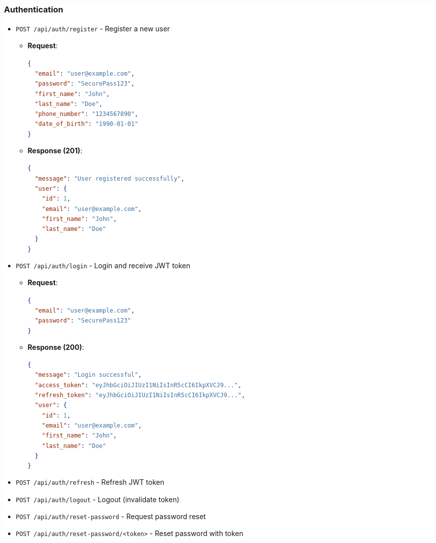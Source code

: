 ### Authentication

- `POST /api/auth/register` - Register a new user
  - **Request**: 
    ```json
    {
      "email": "user@example.com",
      "password": "SecurePass123",
      "first_name": "John",
      "last_name": "Doe",
      "phone_number": "1234567890",
      "date_of_birth": "1990-01-01"
    }
    ```
  - **Response (201)**: 
    ```json
    {
      "message": "User registered successfully",
      "user": {
        "id": 1,
        "email": "user@example.com",
        "first_name": "John",
        "last_name": "Doe"
      }
    }
    ```

- `POST /api/auth/login` - Login and receive JWT token
  - **Request**: 
    ```json
    {
      "email": "user@example.com",
      "password": "SecurePass123"
    }
    ```
  - **Response (200)**: 
    ```json
    {
      "message": "Login successful",
      "access_token": "eyJhbGciOiJIUzI1NiIsInR5cCI6IkpXVCJ9...",
      "refresh_token": "eyJhbGciOiJIUzI1NiIsInR5cCI6IkpXVCJ9...",
      "user": {
        "id": 1,
        "email": "user@example.com",
        "first_name": "John",
        "last_name": "Doe"
      }
    }
    ```

- `POST /api/auth/refresh` - Refresh JWT token
- `POST /api/auth/logout` - Logout (invalidate token)
- `POST /api/auth/reset-password` - Request password reset
- `POST /api/auth/reset-password/<token>` - Reset password with token
